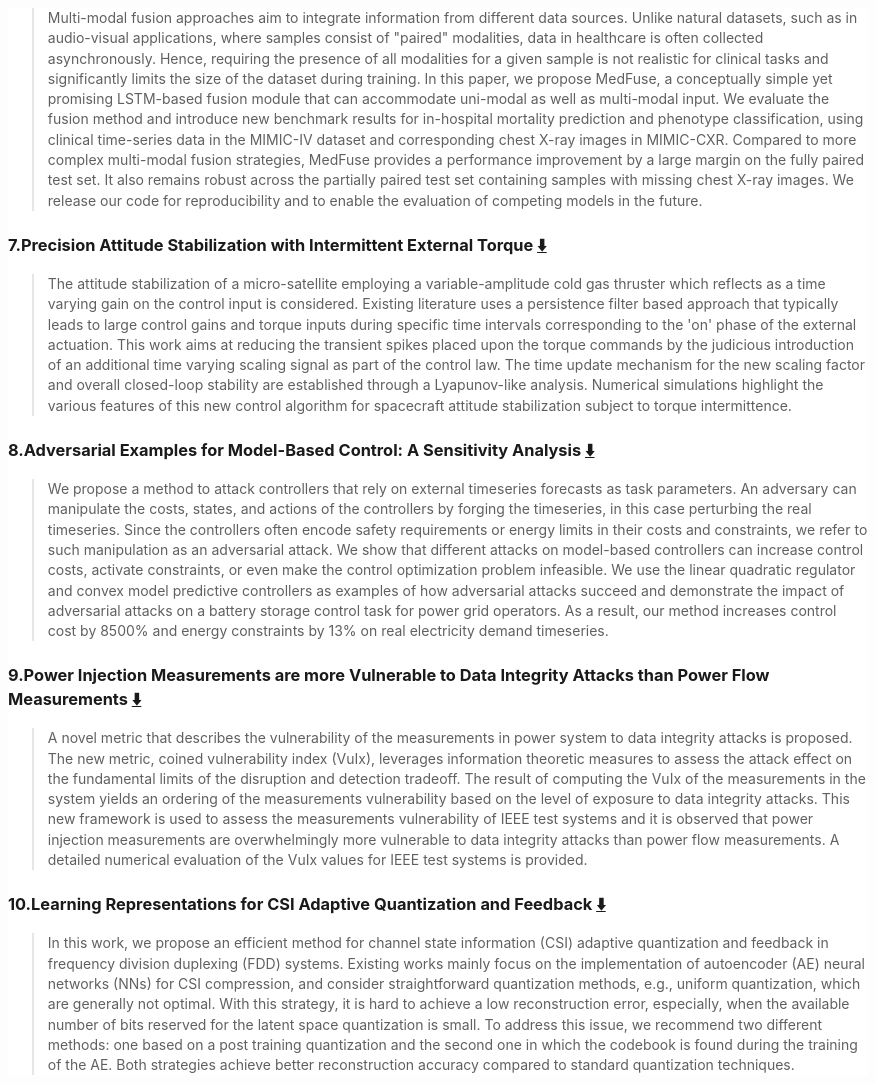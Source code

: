 >  Multi-modal fusion approaches aim to integrate information from different data sources. Unlike natural datasets, such as in audio-visual applications, where samples consist of "paired" modalities, data in healthcare is often collected asynchronously. Hence, requiring the presence of all modalities for a given sample is not realistic for clinical tasks and significantly limits the size of the dataset during training. In this paper, we propose MedFuse, a conceptually simple yet promising LSTM-based fusion module that can accommodate uni-modal as well as multi-modal input. We evaluate the fusion method and introduce new benchmark results for in-hospital mortality prediction and phenotype classification, using clinical time-series data in the MIMIC-IV dataset and corresponding chest X-ray images in MIMIC-CXR. Compared to more complex multi-modal fusion strategies, MedFuse provides a performance improvement by a large margin on the fully paired test set. It also remains robust across the partially paired test set containing samples with missing chest X-ray images. We release our code for reproducibility and to enable the evaluation of competing models in the future.      
### 7.Precision Attitude Stabilization with Intermittent External Torque  [ :arrow_down: ](https://arxiv.org/pdf/2207.06987.pdf)
>  The attitude stabilization of a micro-satellite employing a variable-amplitude cold gas thruster which reflects as a time varying gain on the control input is considered. Existing literature uses a persistence filter based approach that typically leads to large control gains and torque inputs during specific time intervals corresponding to the 'on' phase of the external actuation. This work aims at reducing the transient spikes placed upon the torque commands by the judicious introduction of an additional time varying scaling signal as part of the control law. The time update mechanism for the new scaling factor and overall closed-loop stability are established through a Lyapunov-like analysis. Numerical simulations highlight the various features of this new control algorithm for spacecraft attitude stabilization subject to torque intermittence.      
### 8.Adversarial Examples for Model-Based Control: A Sensitivity Analysis  [ :arrow_down: ](https://arxiv.org/pdf/2207.06982.pdf)
>  We propose a method to attack controllers that rely on external timeseries forecasts as task parameters. An adversary can manipulate the costs, states, and actions of the controllers by forging the timeseries, in this case perturbing the real timeseries. Since the controllers often encode safety requirements or energy limits in their costs and constraints, we refer to such manipulation as an adversarial attack. We show that different attacks on model-based controllers can increase control costs, activate constraints, or even make the control optimization problem infeasible. We use the linear quadratic regulator and convex model predictive controllers as examples of how adversarial attacks succeed and demonstrate the impact of adversarial attacks on a battery storage control task for power grid operators. As a result, our method increases control cost by $8500\%$ and energy constraints by $13\%$ on real electricity demand timeseries.      
### 9.Power Injection Measurements are more Vulnerable to Data Integrity Attacks than Power Flow Measurements  [ :arrow_down: ](https://arxiv.org/pdf/2207.06973.pdf)
>  A novel metric that describes the vulnerability of the measurements in power system to data integrity attacks is proposed. The new metric, coined vulnerability index (VuIx), leverages information theoretic measures to assess the attack effect on the fundamental limits of the disruption and detection tradeoff. The result of computing the VuIx of the measurements in the system yields an ordering of the measurements vulnerability based on the level of exposure to data integrity attacks. This new framework is used to assess the measurements vulnerability of IEEE test systems and it is observed that power injection measurements are overwhelmingly more vulnerable to data integrity attacks than power flow measurements. A detailed numerical evaluation of the VuIx values for IEEE test systems is provided.      
### 10.Learning Representations for CSI Adaptive Quantization and Feedback  [ :arrow_down: ](https://arxiv.org/pdf/2207.06924.pdf)
>  In this work, we propose an efficient method for channel state information (CSI) adaptive quantization and feedback in frequency division duplexing (FDD) systems. Existing works mainly focus on the implementation of autoencoder (AE) neural networks (NNs) for CSI compression, and consider straightforward quantization methods, e.g., uniform quantization, which are generally not optimal. With this strategy, it is hard to achieve a low reconstruction error, especially, when the available number of bits reserved for the latent space quantization is small. To address this issue, we recommend two different methods: one based on a post training quantization and the second one in which the codebook is found during the training of the AE. Both strategies achieve better reconstruction accuracy compared to standard quantization techniques.      